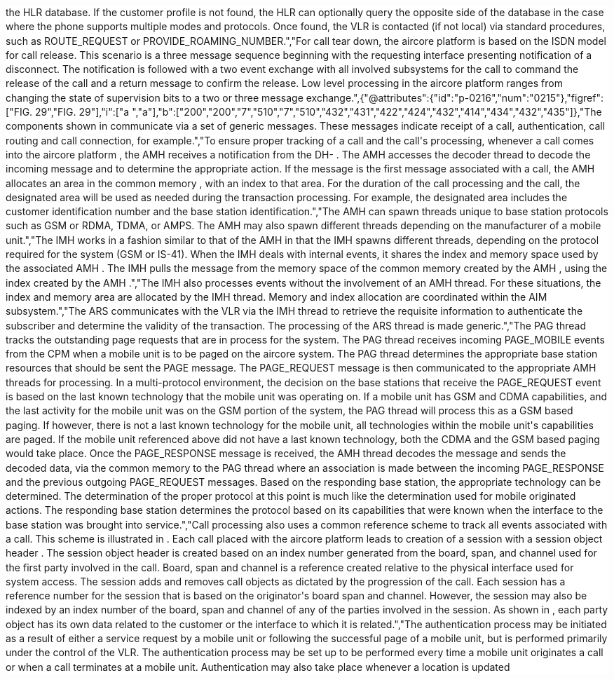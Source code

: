 the HLR database. If the customer profile is not found, the HLR  can optionally query the opposite side of the database in the case where the phone supports multiple modes and protocols. Once found, the VLR  is contacted (if not local) via standard procedures, such as ROUTE_REQUEST or PROVIDE_ROAMING_NUMBER.","For call tear down, the aircore platform  is based on the ISDN model for call release. This scenario is a three message sequence beginning with the requesting interface presenting notification of a disconnect. The notification is followed with a two event exchange with all involved subsystems for the call to command the release of the call and a return message to confirm the release. Low level processing in the aircore platform  ranges from changing the state of supervision bits to a two or three message exchange.",{"@attributes":{"id":"p-0216","num":"0215"},"figref":["FIG. 29","FIG. 29"],"i":["a ","a"],"b":["200","200","7","510","7","510","432","431","422","424","432","414","434","432","435"]},"The components shown in communicate via a set of generic messages. These messages indicate receipt of a call, authentication, call routing and call connection, for example.","To ensure proper tracking of a call and the call's processing, whenever a call comes into the aircore platform , the AMH  receives a notification from the DH- . The AMH  accesses the decoder thread to decode the incoming message and to determine the appropriate action. If the message is the first message associated with a call, the AMH  allocates an area in the common memory , with an index to that area. For the duration of the call processing and the call, the designated area will be used as needed during the transaction processing. For example, the designated area includes the customer identification number and the base station identification.","The AMH  can spawn threads unique to base station protocols such as GSM or RDMA, TDMA, or AMPS. The AMH  may also spawn different threads depending on the manufacturer of a mobile unit.","The IMH  works in a fashion similar to that of the AMH  in that the IMH  spawns different threads, depending on the protocol required for the system (GSM or IS-41). When the IMH  deals with internal events, it shares the index and memory space used by the associated AMH . The IMH  pulls the message from the memory space of the common memory  created by the AMH , using the index created by the AMH .","The IMH  also processes events without the involvement of an AMH  thread. For these situations, the index and memory area are allocated by the IMH  thread. Memory and index allocation are coordinated within the AIM  subsystem.","The ARS  communicates with the VLR  via the IMH  thread to retrieve the requisite information to authenticate the subscriber and determine the validity of the transaction. The processing of the ARS  thread is made generic.","The PAG  thread tracks the outstanding page requests that are in process for the system. The PAG  thread receives incoming PAGE_MOBILE events from the CPM  when a mobile unit is to be paged on the aircore system. The PAG  thread determines the appropriate base station resources that should be sent the PAGE message. The PAGE_REQUEST message is then communicated to the appropriate AMH  threads for processing. In a multi-protocol environment, the decision on the base stations that receive the PAGE_REQUEST event is based on the last known technology that the mobile unit was operating on. If a mobile unit has GSM and CDMA capabilities, and the last activity for the mobile unit was on the GSM portion of the system, the PAG  thread will process this as a GSM based paging. If however, there is not a last known technology for the mobile unit, all technologies within the mobile unit's capabilities are paged. If the mobile unit referenced above did not have a last known technology, both the CDMA and the GSM based paging would take place. Once the PAGE_RESPONSE message is received, the AMH  thread decodes the message and sends the decoded data, via the common memory  to the PAG  thread where an association is made between the incoming PAGE_RESPONSE and the previous outgoing PAGE_REQUEST messages. Based on the responding base station, the appropriate technology can be determined. The determination of the proper protocol at this point is much like the determination used for mobile originated actions. The responding base station determines the protocol based on its capabilities that were known when the interface to the base station was brought into service.","Call processing also uses a common reference scheme to track all events associated with a call. This scheme is illustrated in . Each call placed with the aircore platform  leads to creation of a session  with a session object header . The session object header  is created based on an index number generated from the board, span, and channel used for the first party involved in the call. Board, span and channel is a reference created relative to the physical interface used for system access. The session  adds and removes call objects as dictated by the progression of the call. Each session  has a reference number for the session that is based on the originator's board span and channel. However, the session may also be indexed by an index number of the board, span and channel of any of the parties involved in the session. As shown in , each party object has its own data related to the customer or the interface to which it is related.","The authentication process may be initiated as a result of either a service request by a mobile unit or following the successful page of a mobile unit, but is performed primarily under the control of the VLR. The authentication process may be set up to be performed every time a mobile unit originates a call or when a call terminates at a mobile unit. Authentication may also take place whenever a location is updated